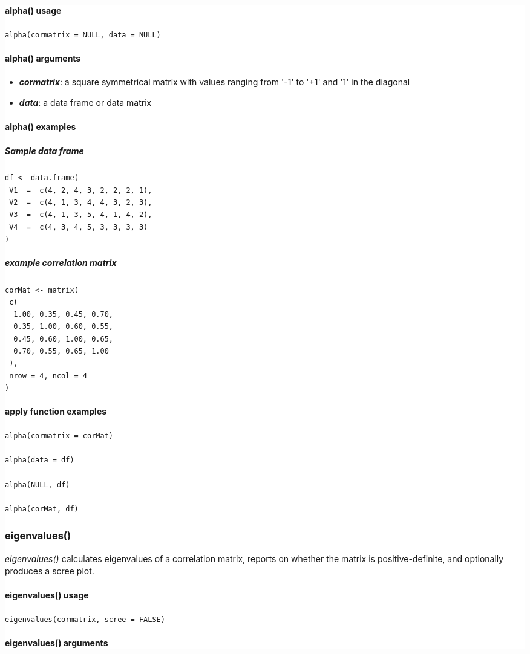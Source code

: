 #### alpha() usage

    alpha(cormatrix = NULL, data = NULL)

#### alpha() arguments

 - **_cormatrix_**: a square symmetrical matrix with values ranging from 
 '-1' to '+1' and '1' in the diagonal

 - **_data_**: a data frame or data matrix

#### alpha() examples

##### Sample data frame

    df <- data.frame(
     V1  =  c(4, 2, 4, 3, 2, 2, 2, 1),
     V2  =  c(4, 1, 3, 4, 4, 3, 2, 3),
     V3  =  c(4, 1, 3, 5, 4, 1, 4, 2),
     V4  =  c(4, 3, 4, 5, 3, 3, 3, 3)
    )

##### example correlation matrix

    corMat <- matrix(
     c(
      1.00, 0.35, 0.45, 0.70,
      0.35, 1.00, 0.60, 0.55,
      0.45, 0.60, 1.00, 0.65,
      0.70, 0.55, 0.65, 1.00
     ),
     nrow = 4, ncol = 4
    )

#### apply function examples

    alpha(cormatrix = corMat)
    
    alpha(data = df)

    alpha(NULL, df)

    alpha(corMat, df)

### eigenvalues()

_eigenvalues()_ calculates eigenvalues of a correlation
 matrix, reports on whether the matrix is positive-definite,
 and optionally produces a scree plot.

#### eigenvalues() usage 

    eigenvalues(cormatrix, scree = FALSE) 

#### eigenvalues() arguments 
